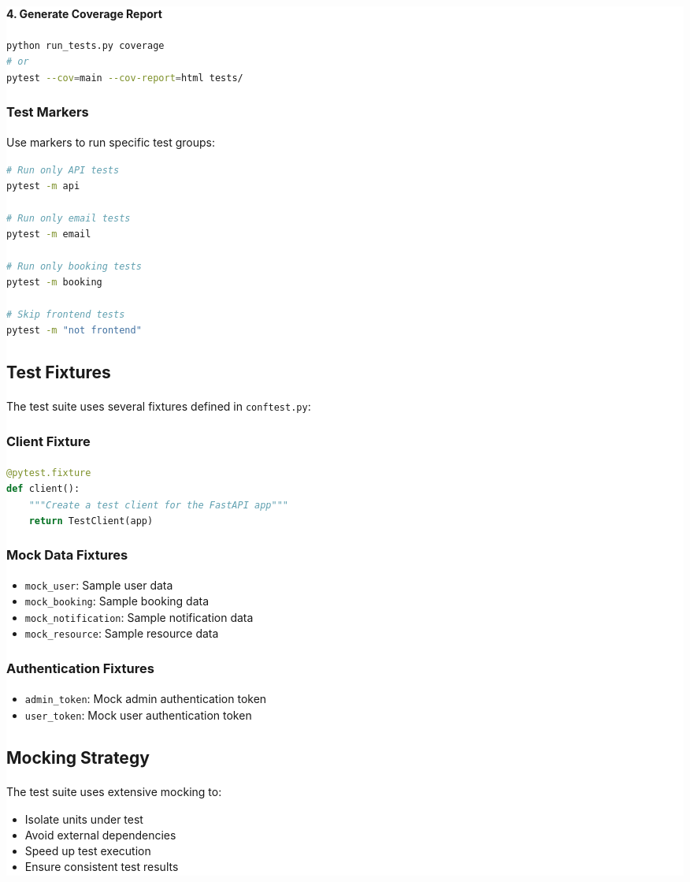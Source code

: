 #### 4. Generate Coverage Report
```bash
python run_tests.py coverage
# or
pytest --cov=main --cov-report=html tests/
```

### Test Markers

Use markers to run specific test groups:
```bash
# Run only API tests
pytest -m api

# Run only email tests
pytest -m email

# Run only booking tests
pytest -m booking

# Skip frontend tests
pytest -m "not frontend"
```

## Test Fixtures

The test suite uses several fixtures defined in `conftest.py`:

### Client Fixture
```python
@pytest.fixture
def client():
    """Create a test client for the FastAPI app"""
    return TestClient(app)
```

### Mock Data Fixtures
- `mock_user`: Sample user data
- `mock_booking`: Sample booking data
- `mock_notification`: Sample notification data
- `mock_resource`: Sample resource data

### Authentication Fixtures
- `admin_token`: Mock admin authentication token
- `user_token`: Mock user authentication token

## Mocking Strategy

The test suite uses extensive mocking to:
- Isolate units under test
- Avoid external dependencies
- Speed up test execution
- Ensure consistent test results
